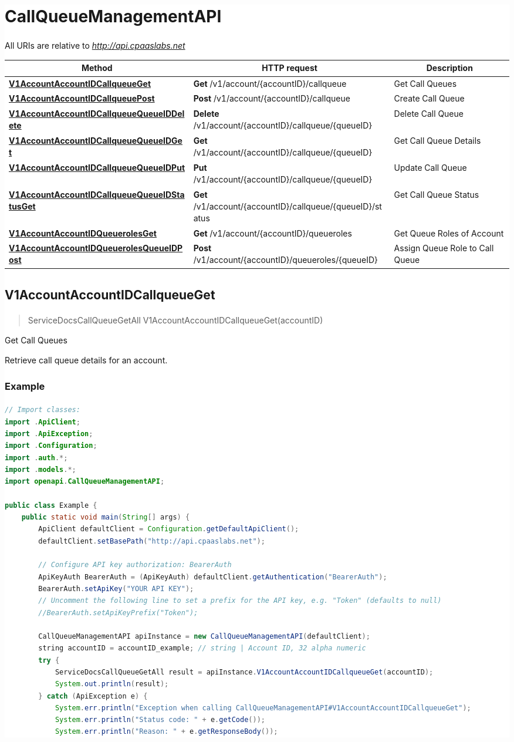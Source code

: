# CallQueueManagementAPI

All URIs are relative to *http://api.cpaaslabs.net*

| Method | HTTP request | Description |
|------------- | ------------- | -------------|
| [**V1AccountAccountIDCallqueueGet**](CallQueueManagementAPI.md#V1AccountAccountIDCallqueueGet) | **Get** /v1/account/{accountID}/callqueue | Get Call Queues |
| [**V1AccountAccountIDCallqueuePost**](CallQueueManagementAPI.md#V1AccountAccountIDCallqueuePost) | **Post** /v1/account/{accountID}/callqueue | Create Call Queue |
| [**V1AccountAccountIDCallqueueQueueIDDelete**](CallQueueManagementAPI.md#V1AccountAccountIDCallqueueQueueIDDelete) | **Delete** /v1/account/{accountID}/callqueue/{queueID} | Delete Call Queue |
| [**V1AccountAccountIDCallqueueQueueIDGet**](CallQueueManagementAPI.md#V1AccountAccountIDCallqueueQueueIDGet) | **Get** /v1/account/{accountID}/callqueue/{queueID} | Get Call Queue Details |
| [**V1AccountAccountIDCallqueueQueueIDPut**](CallQueueManagementAPI.md#V1AccountAccountIDCallqueueQueueIDPut) | **Put** /v1/account/{accountID}/callqueue/{queueID} | Update Call Queue |
| [**V1AccountAccountIDCallqueueQueueIDStatusGet**](CallQueueManagementAPI.md#V1AccountAccountIDCallqueueQueueIDStatusGet) | **Get** /v1/account/{accountID}/callqueue/{queueID}/status | Get Call Queue Status |
| [**V1AccountAccountIDQueuerolesGet**](CallQueueManagementAPI.md#V1AccountAccountIDQueuerolesGet) | **Get** /v1/account/{accountID}/queueroles | Get Queue Roles of Account |
| [**V1AccountAccountIDQueuerolesQueueIDPost**](CallQueueManagementAPI.md#V1AccountAccountIDQueuerolesQueueIDPost) | **Post** /v1/account/{accountID}/queueroles/{queueID} | Assign Queue Role to Call Queue |



## V1AccountAccountIDCallqueueGet

> ServiceDocsCallQueueGetAll V1AccountAccountIDCallqueueGet(accountID)

Get Call Queues

Retrieve call queue details for an account.

### Example

```java
// Import classes:
import .ApiClient;
import .ApiException;
import .Configuration;
import .auth.*;
import .models.*;
import openapi.CallQueueManagementAPI;

public class Example {
    public static void main(String[] args) {
        ApiClient defaultClient = Configuration.getDefaultApiClient();
        defaultClient.setBasePath("http://api.cpaaslabs.net");
        
        // Configure API key authorization: BearerAuth
        ApiKeyAuth BearerAuth = (ApiKeyAuth) defaultClient.getAuthentication("BearerAuth");
        BearerAuth.setApiKey("YOUR API KEY");
        // Uncomment the following line to set a prefix for the API key, e.g. "Token" (defaults to null)
        //BearerAuth.setApiKeyPrefix("Token");

        CallQueueManagementAPI apiInstance = new CallQueueManagementAPI(defaultClient);
        string accountID = accountID_example; // string | Account ID, 32 alpha numeric
        try {
            ServiceDocsCallQueueGetAll result = apiInstance.V1AccountAccountIDCallqueueGet(accountID);
            System.out.println(result);
        } catch (ApiException e) {
            System.err.println("Exception when calling CallQueueManagementAPI#V1AccountAccountIDCallqueueGet");
            System.err.println("Status code: " + e.getCode());
            System.err.println("Reason: " + e.getResponseBody());
```